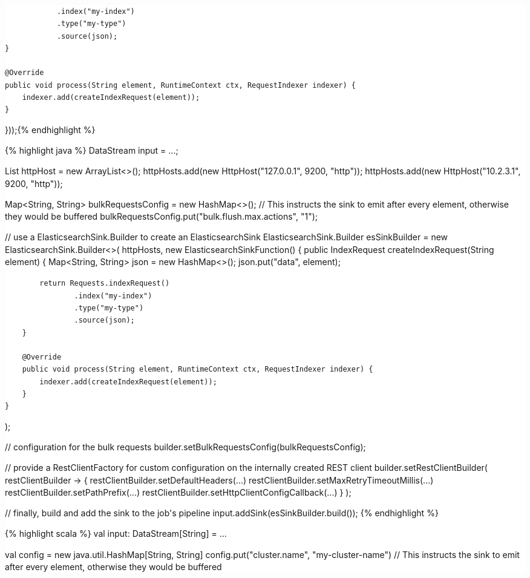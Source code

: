                 .index("my-index")
                .type("my-type")
                .source(json);
    }
    
    @Override
    public void process(String element, RuntimeContext ctx, RequestIndexer indexer) {
        indexer.add(createIndexRequest(element));
    }
}));{% endhighlight %}
</div>
<div data-lang="java, Elasticsearch 6.x" markdown="1">
{% highlight java %}
DataStream<String> input = ...;

List<HttpHost> httpHost = new ArrayList<>();
httpHosts.add(new HttpHost("127.0.0.1", 9200, "http"));
httpHosts.add(new HttpHost("10.2.3.1", 9200, "http"));

Map<String, String> bulkRequestsConfig = new HashMap<>();
// This instructs the sink to emit after every element, otherwise they would be buffered
bulkRequestsConfig.put("bulk.flush.max.actions", "1");

// use a ElasticsearchSink.Builder to create an ElasticsearchSink
ElasticsearchSink.Builder<String> esSinkBuilder = new ElasticsearchSink.Builder<>(
    httpHosts,
    new ElasticsearchSinkFunction<String>() {
        public IndexRequest createIndexRequest(String element) {
            Map<String, String> json = new HashMap<>();
            json.put("data", element);
        
            return Requests.indexRequest()
                    .index("my-index")
                    .type("my-type")
                    .source(json);
        }
        
        @Override
        public void process(String element, RuntimeContext ctx, RequestIndexer indexer) {
            indexer.add(createIndexRequest(element));
        }
    }
);

// configuration for the bulk requests
builder.setBulkRequestsConfig(bulkRequestsConfig);

// provide a RestClientFactory for custom configuration on the internally created REST client
builder.setRestClientBuilder(
  restClientBuilder -> {
    restClientBuilder.setDefaultHeaders(...)
    restClientBuilder.setMaxRetryTimeoutMillis(...)
    restClientBuilder.setPathPrefix(...)
    restClientBuilder.setHttpClientConfigCallback(...)
  }
);

// finally, build and add the sink to the job's pipeline
input.addSink(esSinkBuilder.build());
{% endhighlight %}
</div>
<div data-lang="scala, Elasticsearch 1.x" markdown="1">
{% highlight scala %}
val input: DataStream[String] = ...

val config = new java.util.HashMap[String, String]
config.put("cluster.name", "my-cluster-name")
// This instructs the sink to emit after every element, otherwise they would be buffered